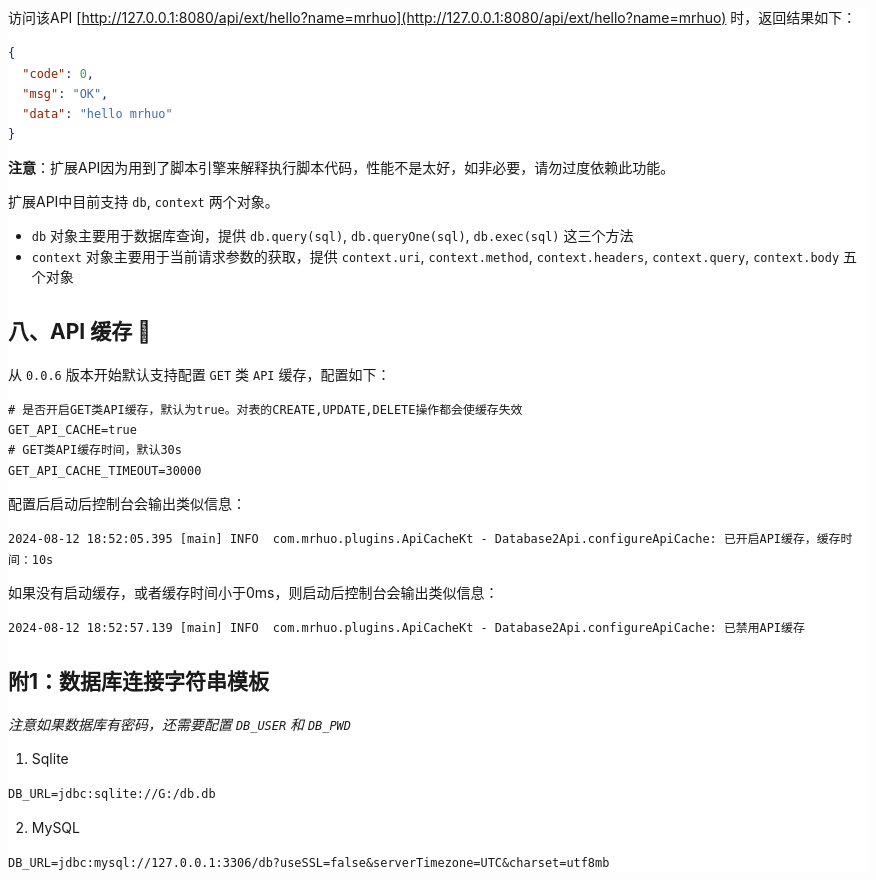 访问该API [http://127.0.0.1:8080/api/ext/hello?name=mrhuo](http://127.0.0.1:8080/api/ext/hello?name=mrhuo) 时，返回结果如下：

```json
{
  "code": 0,
  "msg": "OK",
  "data": "hello mrhuo"
}
```

**注意**：扩展API因为用到了脚本引擎来解释执行脚本代码，性能不是太好，如非必要，请勿过度依赖此功能。

扩展API中目前支持 `db`, `context` 两个对象。

- `db` 对象主要用于数据库查询，提供 `db.query(sql)`, `db.queryOne(sql)`, `db.exec(sql)` 这三个方法
- `context` 对象主要用于当前请求参数的获取，提供 `context.uri`, `context.method`, `context.headers`, `context.query`, `context.body` 五个对象

## 八、API 缓存 🚩

从 `0.0.6` 版本开始默认支持配置 `GET` 类 `API` 缓存，配置如下：

```text
# 是否开启GET类API缓存，默认为true。对表的CREATE,UPDATE,DELETE操作都会使缓存失效
GET_API_CACHE=true
# GET类API缓存时间，默认30s
GET_API_CACHE_TIMEOUT=30000
```

配置后启动后控制台会输出类似信息：

```text
2024-08-12 18:52:05.395 [main] INFO  com.mrhuo.plugins.ApiCacheKt - Database2Api.configureApiCache: 已开启API缓存，缓存时间：10s
```

如果没有启动缓存，或者缓存时间小于0ms，则启动后控制台会输出类似信息：

```text
2024-08-12 18:52:57.139 [main] INFO  com.mrhuo.plugins.ApiCacheKt - Database2Api.configureApiCache: 已禁用API缓存
```

## 附1：数据库连接字符串模板

*注意如果数据库有密码，还需要配置 `DB_USER` 和 `DB_PWD`*

1. Sqlite

```text
DB_URL=jdbc:sqlite://G:/db.db
```

2. MySQL

```text
DB_URL=jdbc:mysql://127.0.0.1:3306/db?useSSL=false&serverTimezone=UTC&charset=utf8mb
```
